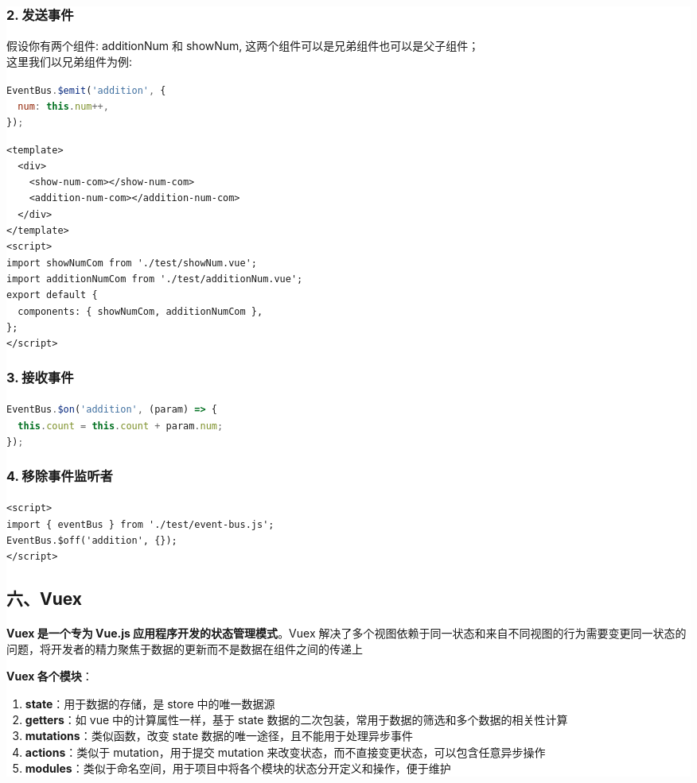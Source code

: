 ### 2. 发送事件

假设你有两个组件: additionNum 和 showNum, 这两个组件可以是兄弟组件也可以是父子组件；<br />
这里我们以兄弟组件为例:

```js
EventBus.$emit('addition', {
  num: this.num++,
});
```

```vue
<template>
  <div>
    <show-num-com></show-num-com>
    <addition-num-com></addition-num-com>
  </div>
</template>
<script>
import showNumCom from './test/showNum.vue';
import additionNumCom from './test/additionNum.vue';
export default {
  components: { showNumCom, additionNumCom },
};
</script>
```

### 3. 接收事件

```js
EventBus.$on('addition', (param) => {
  this.count = this.count + param.num;
});
```

### 4. 移除事件监听者

```vue
<script>
import { eventBus } from './test/event-bus.js';
EventBus.$off('addition', {});
</script>
```

## 六、Vuex

**Vuex 是一个专为 Vue.js 应用程序开发的状态管理模式**。Vuex 解决了多个视图依赖于同一状态和来自不同视图的行为需要变更同一状态的问题，将开发者的精力聚焦于数据的更新而不是数据在组件之间的传递上

**Vuex 各个模块**：

1. **state**：用于数据的存储，是 store 中的唯一数据源
2. **getters**：如 vue 中的计算属性一样，基于 state 数据的二次包装，常用于数据的筛选和多个数据的相关性计算
3. **mutations**：类似函数，改变 state 数据的唯一途径，且不能用于处理异步事件
4. **actions**：类似于 mutation，用于提交 mutation 来改变状态，而不直接变更状态，可以包含任意异步操作
5. **modules**：类似于命名空间，用于项目中将各个模块的状态分开定义和操作，便于维护
